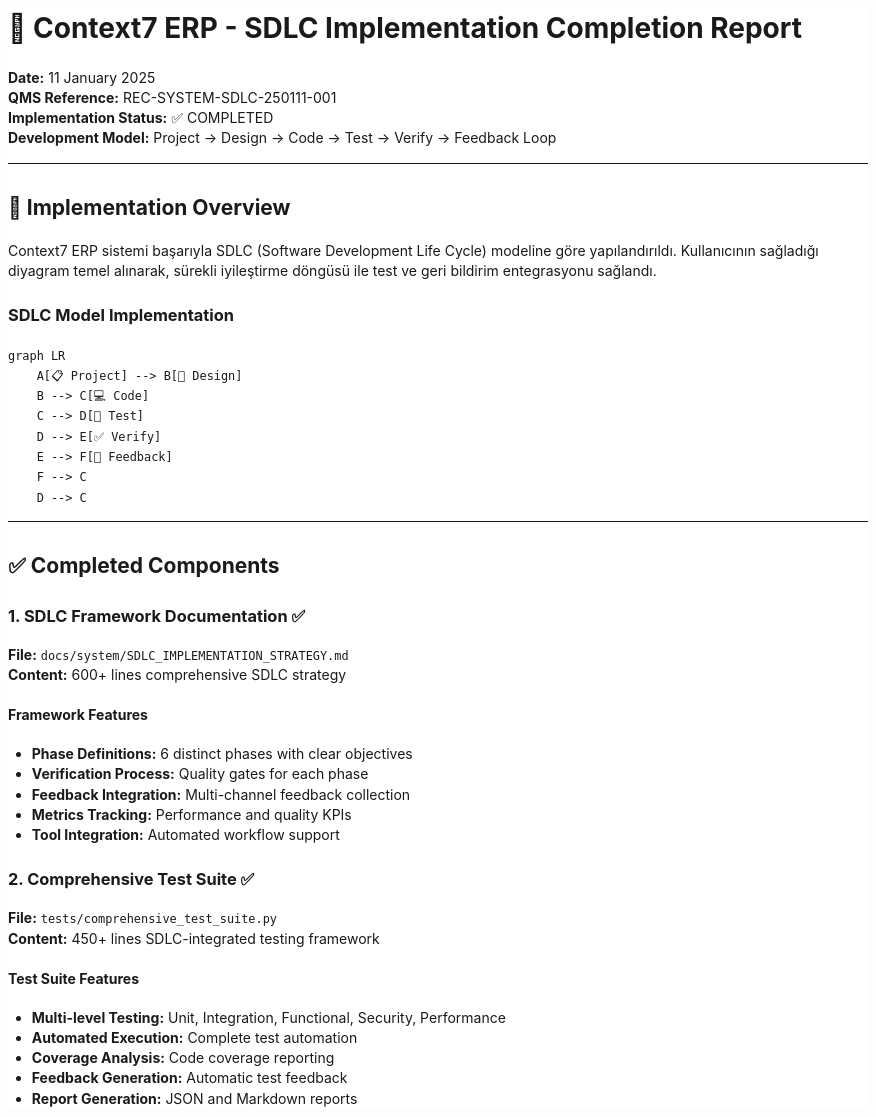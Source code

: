 # 🔄 Context7 ERP - SDLC Implementation Completion Report

**Date:** 11 January 2025  
**QMS Reference:** REC-SYSTEM-SDLC-250111-001  
**Implementation Status:** ✅ COMPLETED  
**Development Model:** Project → Design → Code → Test → Verify → Feedback Loop  

---

## 🎯 **Implementation Overview**

Context7 ERP sistemi başarıyla SDLC (Software Development Life Cycle) modeline göre yapılandırıldı. Kullanıcının sağladığı diyagram temel alınarak, sürekli iyileştirme döngüsü ile test ve geri bildirim entegrasyonu sağlandı.

### **SDLC Model Implementation**
```mermaid
graph LR
    A[📋 Project] --> B[🎨 Design]
    B --> C[💻 Code]
    C --> D[🧪 Test]
    D --> E[✅ Verify]
    E --> F[💬 Feedback]
    F --> C
    D --> C
```

---

## ✅ **Completed Components**

### **1. SDLC Framework Documentation** ✅
**File:** `docs/system/SDLC_IMPLEMENTATION_STRATEGY.md`  
**Content:** 600+ lines comprehensive SDLC strategy

#### **Framework Features**
- **Phase Definitions:** 6 distinct phases with clear objectives
- **Verification Process:** Quality gates for each phase
- **Feedback Integration:** Multi-channel feedback collection
- **Metrics Tracking:** Performance and quality KPIs
- **Tool Integration:** Automated workflow support

### **2. Comprehensive Test Suite** ✅
**File:** `tests/comprehensive_test_suite.py`  
**Content:** 450+ lines SDLC-integrated testing framework

#### **Test Suite Features**
- **Multi-level Testing:** Unit, Integration, Functional, Security, Performance
- **Automated Execution:** Complete test automation
- **Coverage Analysis:** Code coverage reporting
- **Feedback Generation:** Automatic test feedback
- **Report Generation:** JSON and Markdown reports
